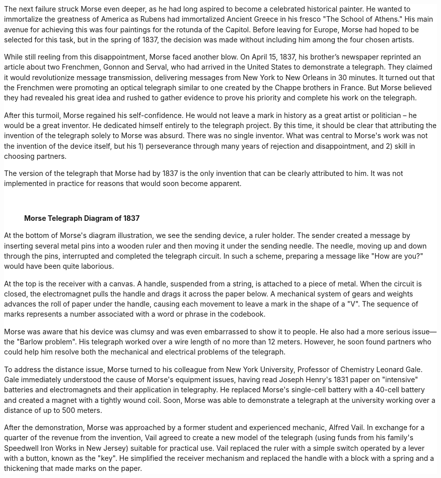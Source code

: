 The next failure struck Morse even deeper, as he had long aspired to become a celebrated historical painter. He wanted to immortalize the greatness of America as Rubens had immortalized Ancient Greece in his fresco "The School of Athens." His main avenue for achieving this was four paintings for the rotunda of the Capitol. Before leaving for Europe, Morse had hoped to be selected for this task, but in the spring of 1837, the decision was made without including him among the four chosen artists.

While still reeling from this disappointment, Morse faced another blow. On April 15, 1837, his brother’s newspaper reprinted an article about two Frenchmen, Gonnon and Serval, who had arrived in the United States to demonstrate a telegraph. They claimed it would revolutionize message transmission, delivering messages from New York to New Orleans in 30 minutes. It turned out that the Frenchmen were promoting an optical telegraph similar to one created by the Chappe brothers in France. But Morse believed they had revealed his great idea and rushed to gather evidence to prove his priority and complete his work on the telegraph.

After this turmoil, Morse regained his self-confidence. He would not leave a mark in history as a great artist or politician – he would be a great inventor. He dedicated himself entirely to the telegraph project. By this time, it should be clear that attributing the invention of the telegraph solely to Morse was absurd. There was no single inventor. What was central to Morse's work was not the invention of the device itself, but his 1) perseverance through many years of rejection and disappointment, and 2) skill in choosing partners.

The version of the telegraph that Morse had by 1837 is the only invention that can be clearly attributed to him. It was not implemented in practice for reasons that would soon become apparent.

<figure><img src="https://4146235939-files.gitbook.io/~/files/v0/b/gitbook-x-prod.appspot.com/o/spaces%2FVsJVX5kOfAZOe1840NhZ%2Fuploads%2FQNA7uxc8BQeZUPV3uoUT%2Fimage.png?alt=media&#x26;token=0ad38ecf-4ecb-4f81-8074-5316147b08c3" alt=""><figcaption><p><strong>Morse Telegraph Diagram of 1837</strong></p></figcaption></figure>

At the bottom of Morse's diagram illustration, we see the sending device, a ruler holder. The sender created a message by inserting several metal pins into a wooden ruler and then moving it under the sending needle. The needle, moving up and down through the pins, interrupted and completed the telegraph circuit. In such a scheme, preparing a message like "How are you?" would have been quite laborious.

At the top is the receiver with a canvas. A handle, suspended from a string, is attached to a piece of metal. When the circuit is closed, the electromagnet pulls the handle and drags it across the paper below. A mechanical system of gears and weights advances the roll of paper under the handle, causing each movement to leave a mark in the shape of a "V". The sequence of marks represents a number associated with a word or phrase in the codebook.

Morse was aware that his device was clumsy and was even embarrassed to show it to people. He also had a more serious issue—the "Barlow problem". His telegraph worked over a wire length of no more than 12 meters. However, he soon found partners who could help him resolve both the mechanical and electrical problems of the telegraph.

To address the distance issue, Morse turned to his colleague from New York University, Professor of Chemistry Leonard Gale. Gale immediately understood the cause of Morse's equipment issues, having read Joseph Henry's 1831 paper on "intensive" batteries and electromagnets and their application in telegraphy. He replaced Morse's single-cell battery with a 40-cell battery and created a magnet with a tightly wound coil. Soon, Morse was able to demonstrate a telegraph at the university working over a distance of up to 500 meters.

After the demonstration, Morse was approached by a former student and experienced mechanic, Alfred Vail. In exchange for a quarter of the revenue from the invention, Vail agreed to create a new model of the telegraph (using funds from his family's Speedwell Iron Works in New Jersey) suitable for practical use. Vail replaced the ruler with a simple switch operated by a lever with a button, known as the "key". He simplified the receiver mechanism and replaced the handle with a block with a spring and a thickening that made marks on the paper.
